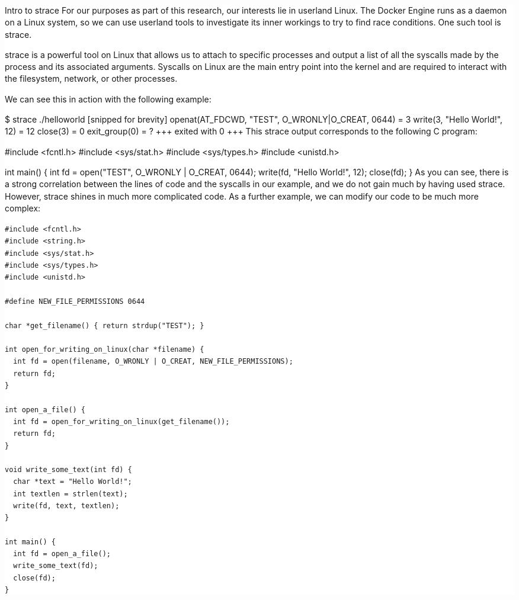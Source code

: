 Intro to strace
For our purposes as part of this research, our interests lie in userland Linux. The Docker Engine runs as a daemon on a Linux system, so we can use userland tools to investigate its inner workings to try to find race conditions. One such tool is strace. 

strace is a powerful tool on Linux that allows us to attach to specific processes and output a list of all the syscalls made by the process and its associated arguments. Syscalls on Linux are the main entry point into the kernel and are required to interact with the filesystem, network, or other processes.

We can see this in action with the following example:

$ strace ./helloworld
[snipped for brevity]
openat(AT_FDCWD, "TEST", O_WRONLY|O_CREAT, 0644) = 3
write(3, "Hello World!", 12)            = 12
close(3)                                = 0
exit_group(0)                           = ?
+++ exited with 0 +++
This strace output corresponds to the following C program:

#include <fcntl.h>
#include <sys/stat.h>
#include <sys/types.h>
#include <unistd.h>

int main() {
  int fd = open("TEST", O_WRONLY | O_CREAT, 0644);
  write(fd, "Hello World!", 12);
  close(fd);
}
As you can see, there is a strong correlation between the lines of code and the syscalls in our example, and we do not gain much by having used strace. However, strace shines in much more complicated code. As a further example, we can modify our code to be much more complex:
```
#include <fcntl.h>
#include <string.h>
#include <sys/stat.h>
#include <sys/types.h>
#include <unistd.h>

#define NEW_FILE_PERMISSIONS 0644

char *get_filename() { return strdup("TEST"); }

int open_for_writing_on_linux(char *filename) {
  int fd = open(filename, O_WRONLY | O_CREAT, NEW_FILE_PERMISSIONS);
  return fd;
}

int open_a_file() {
  int fd = open_for_writing_on_linux(get_filename());
  return fd;
}

void write_some_text(int fd) {
  char *text = "Hello World!";
  int textlen = strlen(text);
  write(fd, text, textlen);
}

int main() {
  int fd = open_a_file();
  write_some_text(fd);
  close(fd);
}
```